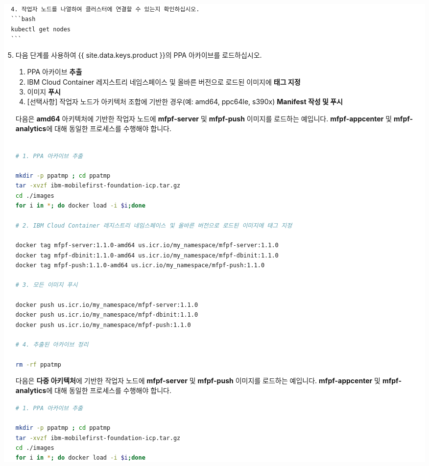       4. 작업자 노드를 나열하여 클러스터에 연결할 수 있는지 확인하십시오.
      ```bash
      kubectl get nodes
      ```

  5. 다음 단계를 사용하여 {{ site.data.keys.product }}의 PPA 아카이브를 로드하십시오.
       1. PPA 아카이브 **추출**
       2. IBM Cloud Container 레지스트리 네임스페이스 및 올바른 버전으로 로드된 이미지에 **태그 지정**
       3. 이미지 **푸시**
       4. [선택사항] 작업자 노드가 아키텍처 조합에 기반한 경우(예: amd64, ppc64le, s390x) **Manifest 작성 및 푸시**

      다음은 **amd64** 아키텍처에 기반한 작업자 노드에 **mfpf-server** 및 **mfpf-push** 이미지를 로드하는 예입니다. **mfpf-appcenter** 및 **mfpf-analytics**에 대해 동일한 프로세스를 수행해야 합니다.

      ```bash

      # 1. PPA 아카이브 추출

      mkdir -p ppatmp ; cd ppatmp
      tar -xvzf ibm-mobilefirst-foundation-icp.tar.gz
      cd ./images
      for i in *; do docker load -i $i;done

      # 2. IBM Cloud Container 레지스트리 네임스페이스 및 올바른 버전으로 로드된 이미지에 태그 지정

      docker tag mfpf-server:1.1.0-amd64 us.icr.io/my_namespace/mfpf-server:1.1.0
      docker tag mfpf-dbinit:1.1.0-amd64 us.icr.io/my_namespace/mfpf-dbinit:1.1.0
      docker tag mfpf-push:1.1.0-amd64 us.icr.io/my_namespace/mfpf-push:1.1.0

      # 3. 모든 이미지 푸시

      docker push us.icr.io/my_namespace/mfpf-server:1.1.0
      docker push us.icr.io/my_namespace/mfpf-dbinit:1.1.0
      docker push us.icr.io/my_namespace/mfpf-push:1.1.0

      # 4. 추출된 아카이브 정리

      rm -rf ppatmp
      ```

      다음은 **다중 아키텍처**에 기반한 작업자 노드에 **mfpf-server** 및 **mfpf-push** 이미지를 로드하는 예입니다. **mfpf-appcenter** 및 **mfpf-analytics**에 대해 동일한 프로세스를 수행해야 합니다.

      ```bash
      # 1. PPA 아카이브 추출

      mkdir -p ppatmp ; cd ppatmp
      tar -xvzf ibm-mobilefirst-foundation-icp.tar.gz
      cd ./images
      for i in *; do docker load -i $i;done
